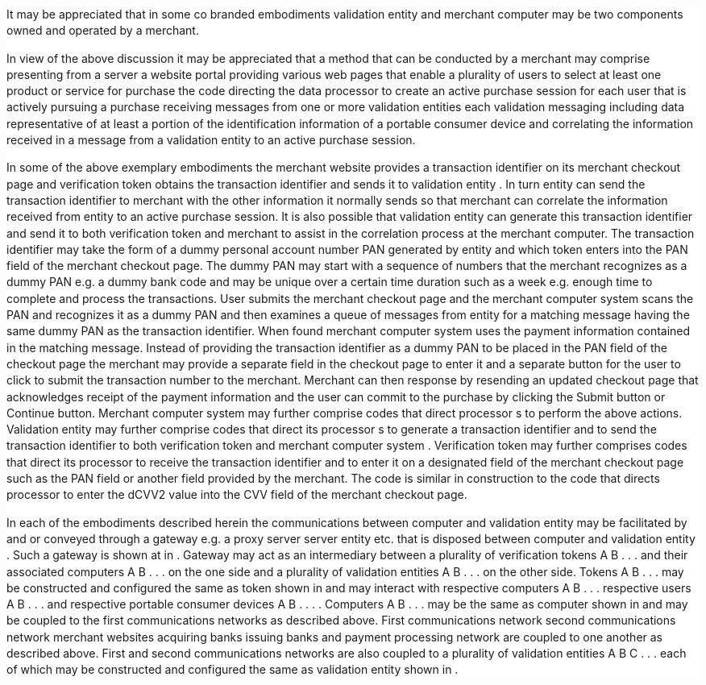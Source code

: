 It may be appreciated that in some co branded embodiments validation entity and merchant computer may be two components owned and operated by a merchant.

In view of the above discussion it may be appreciated that a method that can be conducted by a merchant may comprise presenting from a server a website portal providing various web pages that enable a plurality of users to select at least one product or service for purchase the code directing the data processor to create an active purchase session for each user that is actively pursuing a purchase receiving messages from one or more validation entities each validation messaging including data representative of at least a portion of the identification information of a portable consumer device and correlating the information received in a message from a validation entity to an active purchase session.

In some of the above exemplary embodiments the merchant website provides a transaction identifier on its merchant checkout page and verification token obtains the transaction identifier and sends it to validation entity . In turn entity can send the transaction identifier to merchant with the other information it normally sends so that merchant can correlate the information received from entity to an active purchase session. It is also possible that validation entity can generate this transaction identifier and send it to both verification token and merchant to assist in the correlation process at the merchant computer. The transaction identifier may take the form of a dummy personal account number PAN generated by entity and which token enters into the PAN field of the merchant checkout page. The dummy PAN may start with a sequence of numbers that the merchant recognizes as a dummy PAN e.g. a dummy bank code and may be unique over a certain time duration such as a week e.g. enough time to complete and process the transactions. User submits the merchant checkout page and the merchant computer system scans the PAN and recognizes it as a dummy PAN and then examines a queue of messages from entity for a matching message having the same dummy PAN as the transaction identifier. When found merchant computer system uses the payment information contained in the matching message. Instead of providing the transaction identifier as a dummy PAN to be placed in the PAN field of the checkout page the merchant may provide a separate field in the checkout page to enter it and a separate button for the user to click to submit the transaction number to the merchant. Merchant can then response by resending an updated checkout page that acknowledges receipt of the payment information and the user can commit to the purchase by clicking the Submit button or Continue button. Merchant computer system may further comprise codes that direct processor s to perform the above actions. Validation entity may further comprise codes that direct its processor s to generate a transaction identifier and to send the transaction identifier to both verification token and merchant computer system . Verification token may further comprises codes that direct its processor to receive the transaction identifier and to enter it on a designated field of the merchant checkout page such as the PAN field or another field provided by the merchant. The code is similar in construction to the code that directs processor to enter the dCVV2 value into the CVV field of the merchant checkout page.

In each of the embodiments described herein the communications between computer and validation entity may be facilitated by and or conveyed through a gateway e.g. a proxy server server entity etc. that is disposed between computer and validation entity . Such a gateway is shown at in . Gateway may act as an intermediary between a plurality of verification tokens A B . . . and their associated computers A B . . . on the one side and a plurality of validation entities A B . . . on the other side. Tokens A B . . . may be constructed and configured the same as token shown in and may interact with respective computers A B . . . respective users A B . . . and respective portable consumer devices A B . . . . Computers A B . . . may be the same as computer shown in and may be coupled to the first communications networks as described above. First communications network second communications network merchant websites acquiring banks issuing banks and payment processing network are coupled to one another as described above. First and second communications networks are also coupled to a plurality of validation entities A B C . . . each of which may be constructed and configured the same as validation entity shown in .
